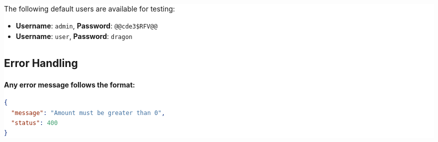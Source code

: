 The following default users are available for testing:

- **Username**: `admin`, **Password**: `@@cde3$RFV@@`
- **Username**: `user`, **Password**: `dragon`

## Error Handling

**Any error message follows the format:**
```json
{
  "message": "Amount must be greater than 0",
  "status": 400
}
```
